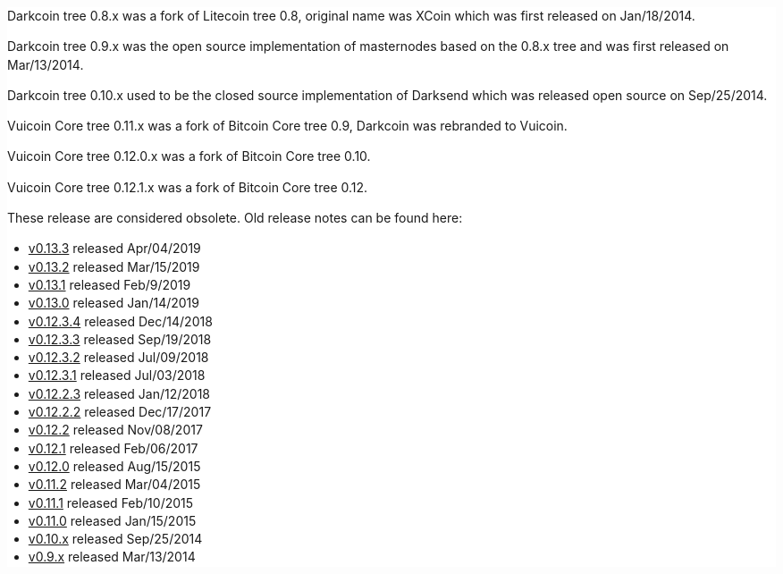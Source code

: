 Darkcoin tree 0.8.x was a fork of Litecoin tree 0.8, original name was XCoin
which was first released on Jan/18/2014.

Darkcoin tree 0.9.x was the open source implementation of masternodes based on
the 0.8.x tree and was first released on Mar/13/2014.

Darkcoin tree 0.10.x used to be the closed source implementation of Darksend
which was released open source on Sep/25/2014.

Vuicoin Core tree 0.11.x was a fork of Bitcoin Core tree 0.9,
Darkcoin was rebranded to Vuicoin.

Vuicoin Core tree 0.12.0.x was a fork of Bitcoin Core tree 0.10.

Vuicoin Core tree 0.12.1.x was a fork of Bitcoin Core tree 0.12.

These release are considered obsolete. Old release notes can be found here:

- [v0.13.3](https://github.com/hitboxaltcoin/vuicoin/blob/master/doc/release-notes/vuicoin/release-notes-0.13.3.md) released Apr/04/2019
- [v0.13.2](https://github.com/hitboxaltcoin/vuicoin/blob/master/doc/release-notes/vuicoin/release-notes-0.13.2.md) released Mar/15/2019
- [v0.13.1](https://github.com/hitboxaltcoin/vuicoin/blob/master/doc/release-notes/vuicoin/release-notes-0.13.1.md) released Feb/9/2019
- [v0.13.0](https://github.com/hitboxaltcoin/vuicoin/blob/master/doc/release-notes/vuicoin/release-notes-0.13.0.md) released Jan/14/2019
- [v0.12.3.4](https://github.com/hitboxaltcoin/vuicoin/blob/master/doc/release-notes/vuicoin/release-notes-0.12.3.4.md) released Dec/14/2018
- [v0.12.3.3](https://github.com/hitboxaltcoin/vuicoin/blob/master/doc/release-notes/vuicoin/release-notes-0.12.3.3.md) released Sep/19/2018
- [v0.12.3.2](https://github.com/hitboxaltcoin/vuicoin/blob/master/doc/release-notes/vuicoin/release-notes-0.12.3.2.md) released Jul/09/2018
- [v0.12.3.1](https://github.com/hitboxaltcoin/vuicoin/blob/master/doc/release-notes/vuicoin/release-notes-0.12.3.1.md) released Jul/03/2018
- [v0.12.2.3](https://github.com/hitboxaltcoin/vuicoin/blob/master/doc/release-notes/vuicoin/release-notes-0.12.2.3.md) released Jan/12/2018
- [v0.12.2.2](https://github.com/hitboxaltcoin/vuicoin/blob/master/doc/release-notes/vuicoin/release-notes-0.12.2.2.md) released Dec/17/2017
- [v0.12.2](https://github.com/hitboxaltcoin/vuicoin/blob/master/doc/release-notes/vuicoin/release-notes-0.12.2.md) released Nov/08/2017
- [v0.12.1](https://github.com/hitboxaltcoin/vuicoin/blob/master/doc/release-notes/vuicoin/release-notes-0.12.1.md) released Feb/06/2017
- [v0.12.0](https://github.com/hitboxaltcoin/vuicoin/blob/master/doc/release-notes/vuicoin/release-notes-0.12.0.md) released Aug/15/2015
- [v0.11.2](https://github.com/hitboxaltcoin/vuicoin/blob/master/doc/release-notes/vuicoin/release-notes-0.11.2.md) released Mar/04/2015
- [v0.11.1](https://github.com/hitboxaltcoin/vuicoin/blob/master/doc/release-notes/vuicoin/release-notes-0.11.1.md) released Feb/10/2015
- [v0.11.0](https://github.com/hitboxaltcoin/vuicoin/blob/master/doc/release-notes/vuicoin/release-notes-0.11.0.md) released Jan/15/2015
- [v0.10.x](https://github.com/hitboxaltcoin/vuicoin/blob/master/doc/release-notes/vuicoin/release-notes-0.10.0.md) released Sep/25/2014
- [v0.9.x](https://github.com/hitboxaltcoin/vuicoin/blob/master/doc/release-notes/vuicoin/release-notes-0.9.0.md) released Mar/13/2014


